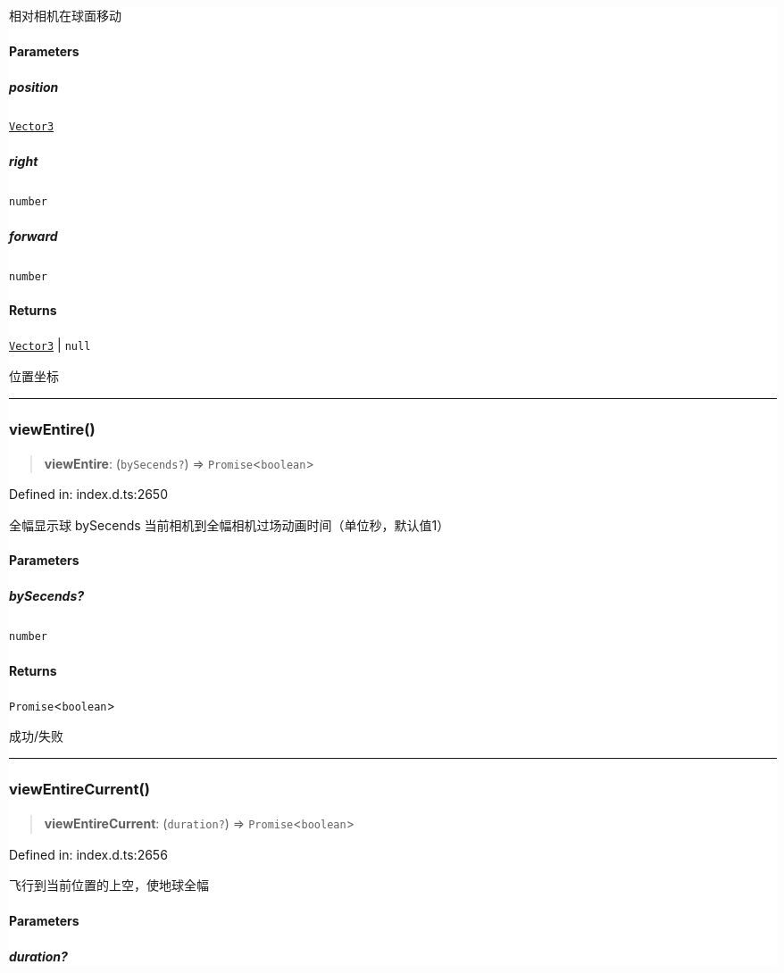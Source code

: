 相对相机在球面移动

#### Parameters

##### position

[`Vector3`](../interfaces/Vector3.md)

##### right

`number`

##### forward

`number`

#### Returns

[`Vector3`](../interfaces/Vector3.md) \| `null`

位置坐标

***

### viewEntire()

> **viewEntire**: (`bySecends?`) => `Promise`\<`boolean`\>

Defined in: index.d.ts:2650

全幅显示球
bySecends 当前相机到全幅相机过场动画时间（单位秒，默认值1）

#### Parameters

##### bySecends?

`number`

#### Returns

`Promise`\<`boolean`\>

成功/失败

***

### viewEntireCurrent()

> **viewEntireCurrent**: (`duration?`) => `Promise`\<`boolean`\>

Defined in: index.d.ts:2656

飞行到当前位置的上空，使地球全幅

#### Parameters

##### duration?
